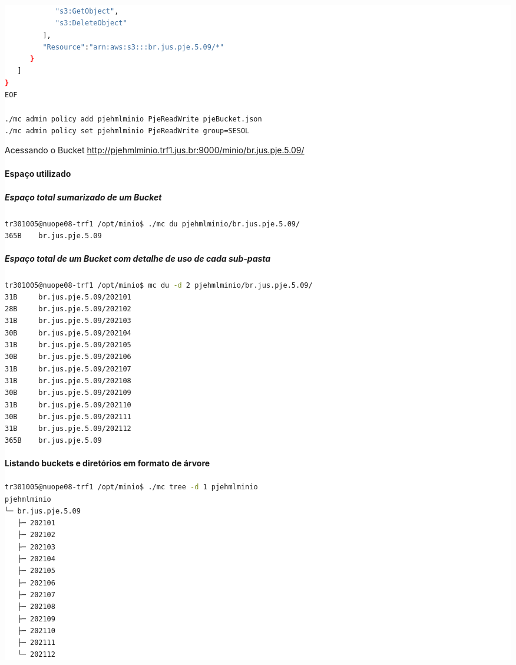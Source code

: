 ```bash
            "s3:GetObject",
            "s3:DeleteObject"
         ],
         "Resource":"arn:aws:s3:::br.jus.pje.5.09/*"
      }
   ]
}
EOF

./mc admin policy add pjehmlminio PjeReadWrite pjeBucket.json
./mc admin policy set pjehmlminio PjeReadWrite group=SESOL
```

Acessando o Bucket http://pjehmlminio.trf1.jus.br:9000/minio/br.jus.pje.5.09/



#### Espaço utilizado
##### Espaço total sumarizado de um Bucket
```bash
tr301005@nuope08-trf1 /opt/minio$ ./mc du pjehmlminio/br.jus.pje.5.09/
365B    br.jus.pje.5.09
```

##### Espaço total de um Bucket com detalhe de uso de cada sub-pasta
```bash
tr301005@nuope08-trf1 /opt/minio$ mc du -d 2 pjehmlminio/br.jus.pje.5.09/
31B     br.jus.pje.5.09/202101
28B     br.jus.pje.5.09/202102
31B     br.jus.pje.5.09/202103
30B     br.jus.pje.5.09/202104
31B     br.jus.pje.5.09/202105
30B     br.jus.pje.5.09/202106
31B     br.jus.pje.5.09/202107
31B     br.jus.pje.5.09/202108
30B     br.jus.pje.5.09/202109
31B     br.jus.pje.5.09/202110
30B     br.jus.pje.5.09/202111
31B     br.jus.pje.5.09/202112
365B    br.jus.pje.5.09
```

#### Listando buckets e diretórios em formato de árvore
```bash
tr301005@nuope08-trf1 /opt/minio$ ./mc tree -d 1 pjehmlminio
pjehmlminio
└─ br.jus.pje.5.09
   ├─ 202101
   ├─ 202102
   ├─ 202103
   ├─ 202104
   ├─ 202105
   ├─ 202106
   ├─ 202107
   ├─ 202108
   ├─ 202109
   ├─ 202110
   ├─ 202111
   └─ 202112
```
